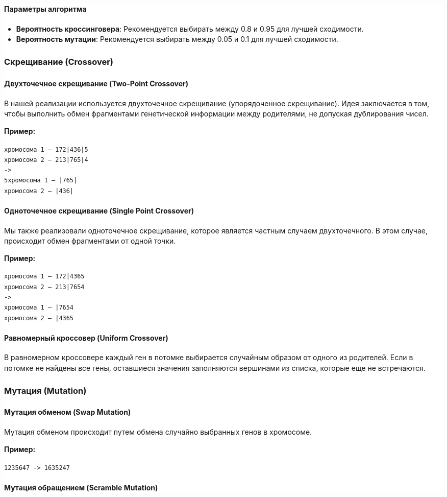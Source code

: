 #### Параметры алгоритма

- **Вероятность кроссинговера**: Рекомендуется выбирать между 0.8 и 0.95 для лучшей сходимости.
- **Вероятность мутации**: Рекомендуется выбирать между 0.05 и 0.1 для лучшей сходимости.

### Скрещивание (Crossover)

#### Двухточечное скрещивание (Two-Point Crossover)

В нашей реализации используется двухточечное скрещивание (упорядоченное скрещивание). Идея заключается в том, чтобы выполнить обмен фрагментами генетической информации между родителями, не допуская дублирования чисел.

**Пример:**

```plaintext
хромосома 1 – 172|436|5
хромосома 2 – 213|765|4
->
5хромосома 1 – |765|
хромосома 2 – |436|
```

#### Одноточечное скрещивание (Single Point Crossover)

Мы также реализовали одноточечное скрещивание, которое является частным случаем двухточечного. В этом случае, происходит обмен фрагментами от одной точки.

**Пример:**

```plaintext
хромосома 1 – 172|4365
хромосома 2 – 213|7654
->
хромосома 1 – |7654
хромосома 2 – |4365
```

#### Равномерный кроссовер (Uniform Crossover)

В равномерном кроссовере каждый ген в потомке выбирается случайным образом от одного из родителей. Если в потомке не найдены все гены, оставшиеся значения заполняются вершинами из списка, которые еще не встречаются.

### Мутация (Mutation)

#### Мутация обменом (Swap Mutation)

Мутация обменом происходит путем обмена случайно выбранных генов в хромосоме.

**Пример:**

```plaintext
1235647 -> 1635247
```

#### Мутация обращением (Scramble Mutation)
